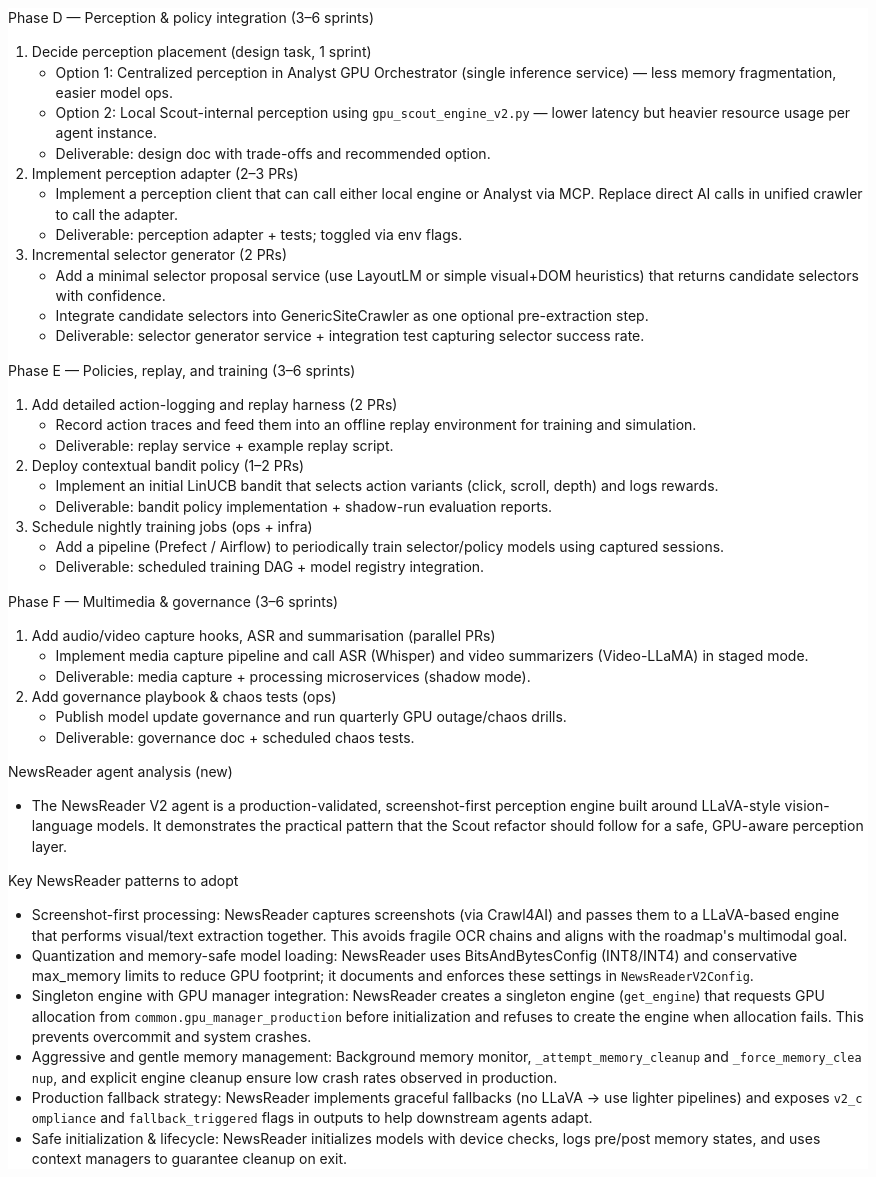 Phase D — Perception & policy integration (3–6 sprints)
1. Decide perception placement (design task, 1 sprint)
   - Option 1: Centralized perception in Analyst GPU Orchestrator (single inference service) — less memory fragmentation, easier model ops.
   - Option 2: Local Scout-internal perception using `gpu_scout_engine_v2.py` — lower latency but heavier resource usage per agent instance.
   - Deliverable: design doc with trade-offs and recommended option.
2. Implement perception adapter (2–3 PRs)
   - Implement a perception client that can call either local engine or Analyst via MCP. Replace direct AI calls in unified crawler to call the adapter.
   - Deliverable: perception adapter + tests; toggled via env flags.
3. Incremental selector generator (2 PRs)
   - Add a minimal selector proposal service (use LayoutLM or simple visual+DOM heuristics) that returns candidate selectors with confidence.
   - Integrate candidate selectors into GenericSiteCrawler as one optional pre-extraction step.
   - Deliverable: selector generator service + integration test capturing selector success rate.

Phase E — Policies, replay, and training (3–6 sprints)
1. Add detailed action-logging and replay harness (2 PRs)
   - Record action traces and feed them into an offline replay environment for training and simulation.
   - Deliverable: replay service + example replay script.
2. Deploy contextual bandit policy (1–2 PRs)
   - Implement an initial LinUCB bandit that selects action variants (click, scroll, depth) and logs rewards.
   - Deliverable: bandit policy implementation + shadow-run evaluation reports.
3. Schedule nightly training jobs (ops + infra)
   - Add a pipeline (Prefect / Airflow) to periodically train selector/policy models using captured sessions.
   - Deliverable: scheduled training DAG + model registry integration.

Phase F — Multimedia & governance (3–6 sprints)
1. Add audio/video capture hooks, ASR and summarisation (parallel PRs)
   - Implement media capture pipeline and call ASR (Whisper) and video summarizers (Video-LLaMA) in staged mode.
   - Deliverable: media capture + processing microservices (shadow mode).
2. Add governance playbook & chaos tests (ops)
   - Publish model update governance and run quarterly GPU outage/chaos drills.
   - Deliverable: governance doc + scheduled chaos tests.

NewsReader agent analysis (new)
- The NewsReader V2 agent is a production-validated, screenshot-first perception engine built around LLaVA-style vision-language models. It demonstrates the practical pattern that the Scout refactor should follow for a safe, GPU-aware perception layer.

Key NewsReader patterns to adopt
- Screenshot-first processing: NewsReader captures screenshots (via Crawl4AI) and passes them to a LLaVA-based engine that performs visual/text extraction together. This avoids fragile OCR chains and aligns with the roadmap's multimodal goal.
- Quantization and memory-safe model loading: NewsReader uses BitsAndBytesConfig (INT8/INT4) and conservative max_memory limits to reduce GPU footprint; it documents and enforces these settings in `NewsReaderV2Config`.
- Singleton engine with GPU manager integration: NewsReader creates a singleton engine (`get_engine`) that requests GPU allocation from `common.gpu_manager_production` before initialization and refuses to create the engine when allocation fails. This prevents overcommit and system crashes.
- Aggressive and gentle memory management: Background memory monitor, `_attempt_memory_cleanup` and `_force_memory_cleanup`, and explicit engine cleanup ensure low crash rates observed in production.
- Production fallback strategy: NewsReader implements graceful fallbacks (no LLaVA → use lighter pipelines) and exposes `v2_compliance` and `fallback_triggered` flags in outputs to help downstream agents adapt.
- Safe initialization & lifecycle: NewsReader initializes models with device checks, logs pre/post memory states, and uses context managers to guarantee cleanup on exit.
